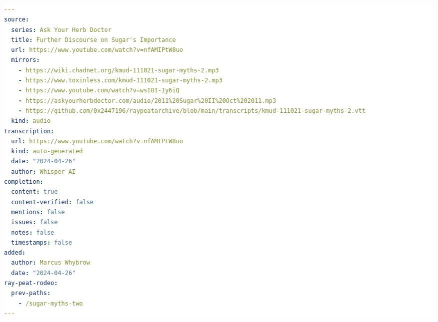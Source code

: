 ```yaml
---
source:
  series: Ask Your Herb Doctor
  title: Further Discourse on Sugar's Importance
  url: https://www.youtube.com/watch?v=nfAMIPtW8uo
  mirrors: 
    - https://wiki.chadnet.org/kmud-111021-sugar-myths-2.mp3
    - https://www.toxinless.com/kmud-111021-sugar-myths-2.mp3
    - https://www.youtube.com/watch?v=wsI8I-Iy6iQ
    - https://askyourherbdoctor.com/audio/2011%20Sugar%20II%20Oct%202011.mp3
    - https://github.com/0x2447196/raypeatarchive/blob/main/transcripts/kmud-111021-sugar-myths-2.vtt
  kind: audio
transcription:
  url: https://www.youtube.com/watch?v=nfAMIPtW8uo
  kind: auto-generated
  date: "2024-04-26"
  author: Whisper AI
completion:
  content: true
  content-verified: false
  mentions: false
  issues: false
  notes: false
  timestamps: false
added:
  author: Marcus Whybrow
  date: "2024-04-26"
ray-peat-rodeo:
  prev-paths:
    - /sugar-myths-two
---
```
